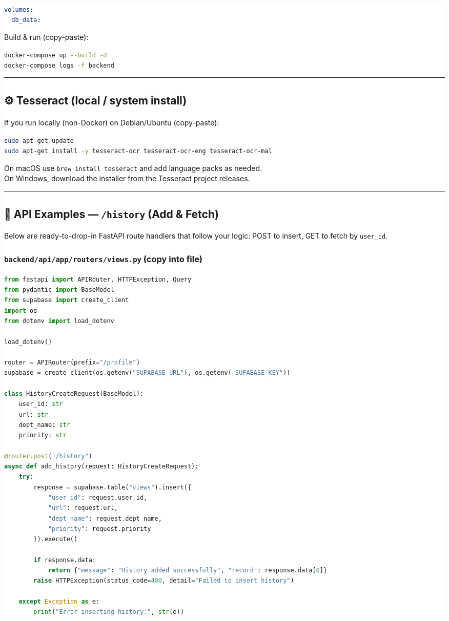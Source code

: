 ```yaml
volumes:
  db_data:
```

Build & run (copy-paste):
```bash
docker-compose up --build -d
docker-compose logs -f backend
```

---

## ⚙️ Tesseract (local / system install)

If you run locally (non-Docker) on Debian/Ubuntu (copy-paste):
```bash
sudo apt-get update
sudo apt-get install -y tesseract-ocr tesseract-ocr-eng tesseract-ocr-mal
```

On macOS use `brew install tesseract` and add language packs as needed.  
On Windows, download the installer from the Tesseract project releases.

---

## 🔁 API Examples — `/history` (Add & Fetch)

Below are ready-to-drop-in FastAPI route handlers that follow your logic: POST to insert, GET to fetch by `user_id`.

### `backend/api/app/routers/views.py` (copy into file)
```python
from fastapi import APIRouter, HTTPException, Query
from pydantic import BaseModel
from supabase import create_client
import os
from dotenv import load_dotenv

load_dotenv()

router = APIRouter(prefix="/profile")
supabase = create_client(os.getenv("SUPABASE_URL"), os.getenv("SUPABASE_KEY"))

class HistoryCreateRequest(BaseModel):
    user_id: str
    url: str
    dept_name: str
    priority: str

@router.post("/history")
async def add_history(request: HistoryCreateRequest):
    try:
        response = supabase.table("views").insert({
            "user_id": request.user_id,
            "url": request.url,
            "dept_name": request.dept_name,
            "priority": request.priority
        }).execute()

        if response.data:
            return {"message": "History added successfully", "record": response.data[0]}
        raise HTTPException(status_code=400, detail="Failed to insert history")

    except Exception as e:
        print("Error inserting history:", str(e))
```